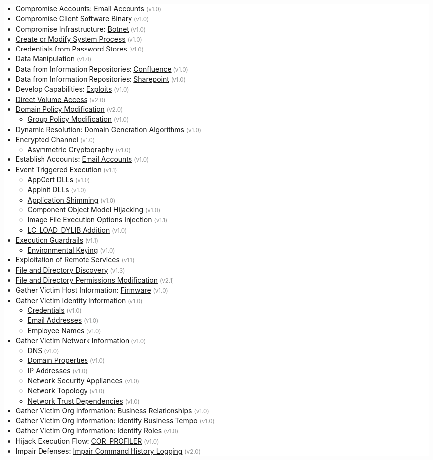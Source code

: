 * Compromise Accounts: [Email Accounts](/techniques/T1586/002) <small style="color:#929393">(v1.0)</small>
* [Compromise Client Software Binary](/techniques/T1554) <small style="color:#929393">(v1.0)</small>
* Compromise Infrastructure: [Botnet](/techniques/T1584/005) <small style="color:#929393">(v1.0)</small>
* [Create or Modify System Process](/techniques/T1543) <small style="color:#929393">(v1.0)</small>
* [Credentials from Password Stores](/techniques/T1555) <small style="color:#929393">(v1.0)</small>
* [Data Manipulation](/techniques/T1565) <small style="color:#929393">(v1.0)</small>
* Data from Information Repositories: [Confluence](/techniques/T1213/001) <small style="color:#929393">(v1.0)</small>
* Data from Information Repositories: [Sharepoint](/techniques/T1213/002) <small style="color:#929393">(v1.0)</small>
* Develop Capabilities: [Exploits](/techniques/T1587/004) <small style="color:#929393">(v1.0)</small>
* [Direct Volume Access](/techniques/T1006) <small style="color:#929393">(v2.0)</small>
* [Domain Policy Modification](/techniques/T1484) <small style="color:#929393">(v2.0)</small>
    * [Group Policy Modification](/techniques/T1484/001) <small style="color:#929393">(v1.0)</small>
* Dynamic Resolution: [Domain Generation Algorithms](/techniques/T1568/002) <small style="color:#929393">(v1.0)</small>
* [Encrypted Channel](/techniques/T1573) <small style="color:#929393">(v1.0)</small>
    * [Asymmetric Cryptography](/techniques/T1573/002) <small style="color:#929393">(v1.0)</small>
* Establish Accounts: [Email Accounts](/techniques/T1585/002) <small style="color:#929393">(v1.0)</small>
* [Event Triggered Execution](/techniques/T1546) <small style="color:#929393">(v1.1)</small>
    * [AppCert DLLs](/techniques/T1546/009) <small style="color:#929393">(v1.0)</small>
    * [AppInit DLLs](/techniques/T1546/010) <small style="color:#929393">(v1.0)</small>
    * [Application Shimming](/techniques/T1546/011) <small style="color:#929393">(v1.0)</small>
    * [Component Object Model Hijacking](/techniques/T1546/015) <small style="color:#929393">(v1.0)</small>
    * [Image File Execution Options Injection](/techniques/T1546/012) <small style="color:#929393">(v1.1)</small>
    * [LC_LOAD_DYLIB Addition](/techniques/T1546/006) <small style="color:#929393">(v1.0)</small>
* [Execution Guardrails](/techniques/T1480) <small style="color:#929393">(v1.1)</small>
    * [Environmental Keying](/techniques/T1480/001) <small style="color:#929393">(v1.0)</small>
* [Exploitation of Remote Services](/techniques/T1210) <small style="color:#929393">(v1.1)</small>
* [File and Directory Discovery](/techniques/T1083) <small style="color:#929393">(v1.3)</small>
* [File and Directory Permissions Modification](/techniques/T1222) <small style="color:#929393">(v2.1)</small>
* Gather Victim Host Information: [Firmware](/techniques/T1592/003) <small style="color:#929393">(v1.0)</small>
* [Gather Victim Identity Information](/techniques/T1589) <small style="color:#929393">(v1.0)</small>
    * [Credentials](/techniques/T1589/001) <small style="color:#929393">(v1.0)</small>
    * [Email Addresses](/techniques/T1589/002) <small style="color:#929393">(v1.0)</small>
    * [Employee Names](/techniques/T1589/003) <small style="color:#929393">(v1.0)</small>
* [Gather Victim Network Information](/techniques/T1590) <small style="color:#929393">(v1.0)</small>
    * [DNS](/techniques/T1590/002) <small style="color:#929393">(v1.0)</small>
    * [Domain Properties](/techniques/T1590/001) <small style="color:#929393">(v1.0)</small>
    * [IP Addresses](/techniques/T1590/005) <small style="color:#929393">(v1.0)</small>
    * [Network Security Appliances](/techniques/T1590/006) <small style="color:#929393">(v1.0)</small>
    * [Network Topology](/techniques/T1590/004) <small style="color:#929393">(v1.0)</small>
    * [Network Trust Dependencies](/techniques/T1590/003) <small style="color:#929393">(v1.0)</small>
* Gather Victim Org Information: [Business Relationships](/techniques/T1591/002) <small style="color:#929393">(v1.0)</small>
* Gather Victim Org Information: [Identify Business Tempo](/techniques/T1591/003) <small style="color:#929393">(v1.0)</small>
* Gather Victim Org Information: [Identify Roles](/techniques/T1591/004) <small style="color:#929393">(v1.0)</small>
* Hijack Execution Flow: [COR_PROFILER](/techniques/T1574/012) <small style="color:#929393">(v1.0)</small>
* Impair Defenses: [Impair Command History Logging](/techniques/T1562/003) <small style="color:#929393">(v2.0)</small>